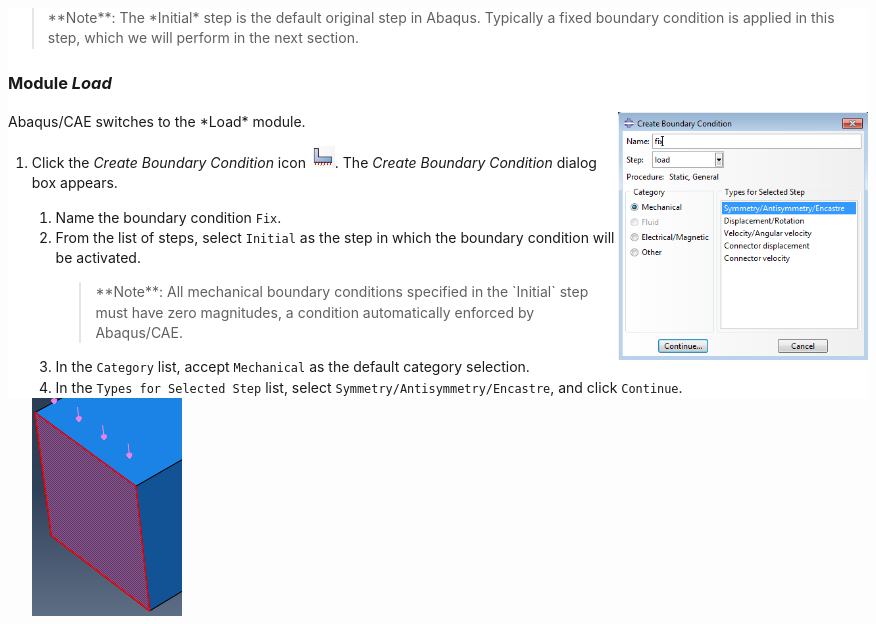 <blockquote>**Note**:  The *Initial* step is the default original step in Abaqus.  Typically a fixed boundary condition is applied in this step, which we will perform in the next section.</blockquote>


<a id='ex-1-load'></a>
### Module *Load*

<img src="./img/dialog_create_boundary_condition.png" align="right" width="250"/>
Abaqus/CAE switches to the *Load* module.

1. Click the *Create Boundary Condition* icon ![](./img/icon_create_bc.png). The *Create Boundary Condition* dialog box appears.
    1. Name the boundary condition `Fix`.
    2. From the list of steps, select `Initial` as the step in which the boundary condition will be activated. 
        <blockquote>**Note**:  All mechanical boundary conditions specified in the `Initial` step must have zero magnitudes, a condition automatically enforced by Abaqus/CAE.</blockquote>
    3. In the `Category` list, accept `Mechanical` as the default category selection.
    4. In the `Types for Selected Step` list, select `Symmetry/Antisymmetry/Encastre`, and click `Continue`.
    
    <img src="./img/sketcher_beam_face_highlight.png" align="left" width="150"/>
